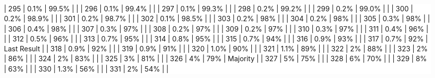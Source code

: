 | 295 | 0.1% | 99.5% |  |
| 296 | 0.1% | 99.4% |  |
| 297 | 0.1% | 99.3% |  |
| 298 | 0.2% | 99.2% |  |
| 299 | 0.2% | 99.0% |  |
| 300 | 0.2% | 98.9% |  |
| 301 | 0.2% | 98.7% |  |
| 302 | 0.1% | 98.5% |  |
| 303 | 0.2% | 98% |  |
| 304 | 0.2% | 98% |  |
| 305 | 0.3% | 98% |  |
| 306 | 0.4% | 98% |  |
| 307 | 0.3% | 97% |  |
| 308 | 0.2% | 97% |  |
| 309 | 0.2% | 97% |  |
| 310 | 0.3% | 97% |  |
| 311 | 0.4% | 96% |  |
| 312 | 0.5% | 96% |  |
| 313 | 0.7% | 95% |  |
| 314 | 0.8% | 95% |  |
| 315 | 0.7% | 94% |  |
| 316 | 0.9% | 93% |  |
| 317 | 0.7% | 92% | Last Result |
| 318 | 0.9% | 92% |  |
| 319 | 0.9% | 91% |  |
| 320 | 1.0% | 90% |  |
| 321 | 1.1% | 89% |  |
| 322 | 2% | 88% |  |
| 323 | 2% | 86% |  |
| 324 | 2% | 83% |  |
| 325 | 3% | 81% |  |
| 326 | 4% | 79% | Majority |
| 327 | 5% | 75% |  |
| 328 | 6% | 70% |  |
| 329 | 8% | 63% |  |
| 330 | 1.3% | 56% |  |
| 331 | 2% | 54% |  |